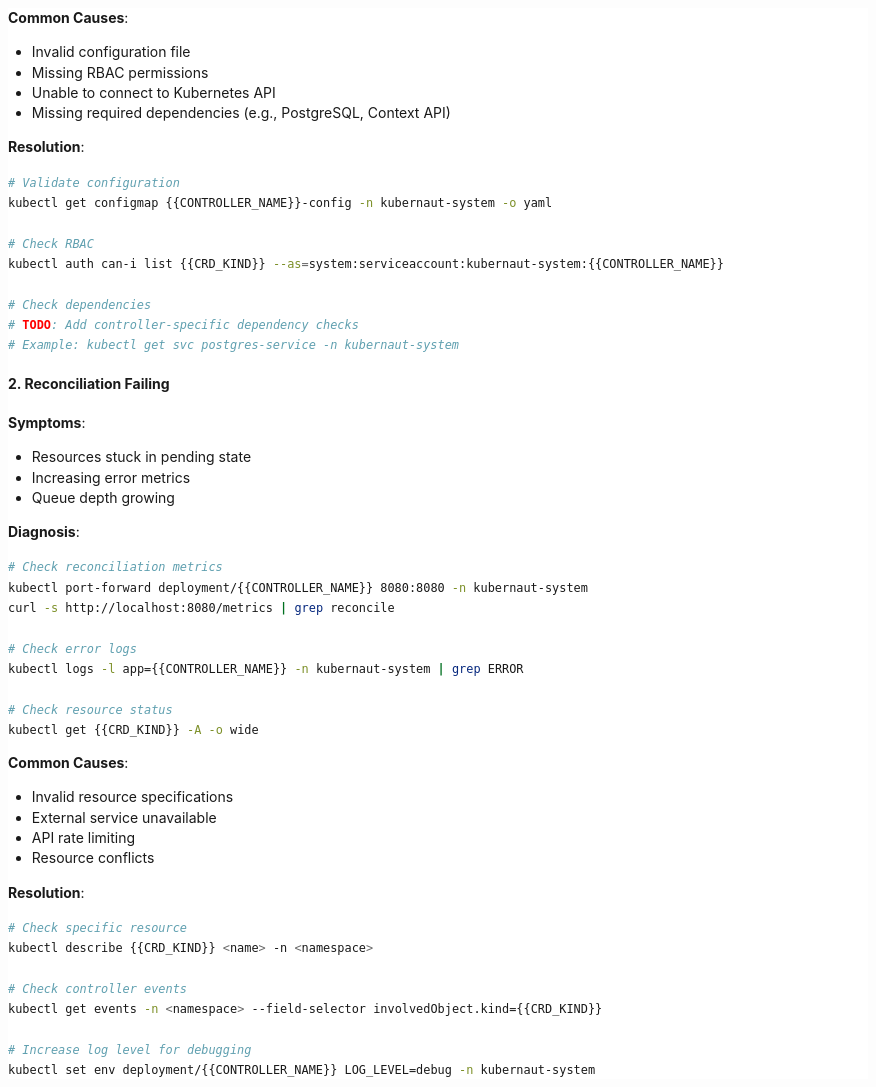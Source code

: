 **Common Causes**:
- Invalid configuration file
- Missing RBAC permissions
- Unable to connect to Kubernetes API
- Missing required dependencies (e.g., PostgreSQL, Context API)

**Resolution**:
```bash
# Validate configuration
kubectl get configmap {{CONTROLLER_NAME}}-config -n kubernaut-system -o yaml

# Check RBAC
kubectl auth can-i list {{CRD_KIND}} --as=system:serviceaccount:kubernaut-system:{{CONTROLLER_NAME}}

# Check dependencies
# TODO: Add controller-specific dependency checks
# Example: kubectl get svc postgres-service -n kubernaut-system
```

#### 2. Reconciliation Failing

**Symptoms**:
- Resources stuck in pending state
- Increasing error metrics
- Queue depth growing

**Diagnosis**:
```bash
# Check reconciliation metrics
kubectl port-forward deployment/{{CONTROLLER_NAME}} 8080:8080 -n kubernaut-system
curl -s http://localhost:8080/metrics | grep reconcile

# Check error logs
kubectl logs -l app={{CONTROLLER_NAME}} -n kubernaut-system | grep ERROR

# Check resource status
kubectl get {{CRD_KIND}} -A -o wide
```

**Common Causes**:
- Invalid resource specifications
- External service unavailable
- API rate limiting
- Resource conflicts

**Resolution**:
```bash
# Check specific resource
kubectl describe {{CRD_KIND}} <name> -n <namespace>

# Check controller events
kubectl get events -n <namespace> --field-selector involvedObject.kind={{CRD_KIND}}

# Increase log level for debugging
kubectl set env deployment/{{CONTROLLER_NAME}} LOG_LEVEL=debug -n kubernaut-system
```
